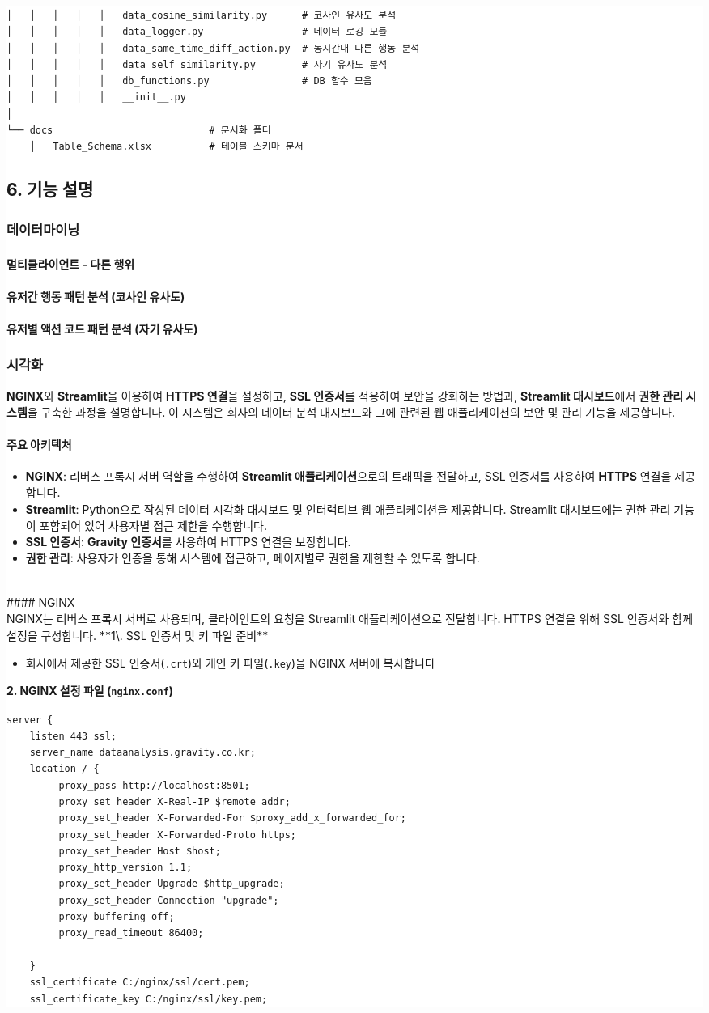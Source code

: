 ```
│   │   │   │   │   data_cosine_similarity.py      # 코사인 유사도 분석
│   │   │   │   │   data_logger.py                 # 데이터 로깅 모듈
│   │   │   │   │   data_same_time_diff_action.py  # 동시간대 다른 행동 분석
│   │   │   │   │   data_self_similarity.py        # 자기 유사도 분석
│   │   │   │   │   db_functions.py                # DB 함수 모음
│   │   │   │   │   __init__.py
│
└── docs                           # 문서화 폴더
    │   Table_Schema.xlsx          # 테이블 스키마 문서
```

## 6. 기능 설명

### 데이터마이닝

#### 멀티클라이언트 - 다른 행위

#### 유저간 행동 패턴 분석 (코사인 유사도)

#### 유저별 액션 코드 패턴 분석 (자기 유사도)

### 시각화

**NGINX**와 **Streamlit**을 이용하여 **HTTPS 연결**을 설정하고, **SSL 인증서**를 적용하여 보안을 강화하는 방법과, **Streamlit 대시보드**에서 **권한 관리 시스템**을 구축한 과정을 설명합니다. 이 시스템은 회사의 데이터 분석 대시보드와 그에 관련된 웹 애플리케이션의 보안 및 관리 기능을 제공합니다.

#### 주요 아키텍처

* **NGINX**: 리버스 프록시 서버 역할을 수행하여 **Streamlit 애플리케이션**으로의 트래픽을 전달하고, SSL 인증서를 사용하여 **HTTPS** 연결을 제공합니다.
* **Streamlit**: Python으로 작성된 데이터 시각화 대시보드 및 인터랙티브 웹 애플리케이션을 제공합니다. Streamlit 대시보드에는 권한 관리 기능이 포함되어 있어 사용자별 접근 제한을 수행합니다.
* **SSL 인증서**: **Gravity 인증서**를 사용하여 HTTPS 연결을 보장합니다.
* **권한 관리**: 사용자가 인증을 통해 시스템에 접근하고, 페이지별로 권한을 제한할 수 있도록 합니다.

<br>
#### NGINX

<br>
NGINX는 리버스 프록시 서버로 사용되며, 클라이언트의 요청을 Streamlit 애플리케이션으로 전달합니다. HTTPS 연결을 위해 SSL 인증서와 함께 설정을 구성합니다.
**1\. SSL 인증서 및 키 파일 준비**

* 회사에서 제공한 SSL 인증서(`.crt`)와 개인 키 파일(`.key`)을 NGINX 서버에 복사합니다

**2\. NGINX 설정 파일 \(`nginx.conf`)**

```
server {
    listen 443 ssl;
    server_name dataanalysis.gravity.co.kr;
    location / {
         proxy_pass http://localhost:8501;
         proxy_set_header X-Real-IP $remote_addr;
         proxy_set_header X-Forwarded-For $proxy_add_x_forwarded_for;
         proxy_set_header X-Forwarded-Proto https;
         proxy_set_header Host $host;
         proxy_http_version 1.1;
         proxy_set_header Upgrade $http_upgrade;
         proxy_set_header Connection "upgrade";
         proxy_buffering off;
         proxy_read_timeout 86400;

    }
    ssl_certificate C:/nginx/ssl/cert.pem;
    ssl_certificate_key C:/nginx/ssl/key.pem;
```